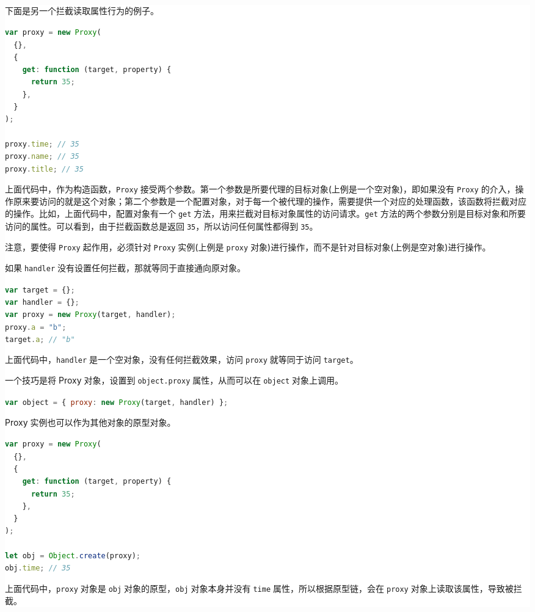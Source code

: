 下面是另一个拦截读取属性行为的例子。

```js
var proxy = new Proxy(
  {},
  {
    get: function (target, property) {
      return 35;
    },
  }
);

proxy.time; // 35
proxy.name; // 35
proxy.title; // 35
```

上面代码中，作为构造函数，`Proxy` 接受两个参数。第一个参数是所要代理的目标对象(上例是一个空对象)，即如果没有 `Proxy` 的介入，操作原来要访问的就是这个对象；第二个参数是一个配置对象，对于每一个被代理的操作，需要提供一个对应的处理函数，该函数将拦截对应的操作。比如，上面代码中，配置对象有一个 `get` 方法，用来拦截对目标对象属性的访问请求。`get` 方法的两个参数分别是目标对象和所要访问的属性。可以看到，由于拦截函数总是返回 `35`，所以访问任何属性都得到 `35`。

注意，要使得 `Proxy` 起作用，必须针对 `Proxy` 实例(上例是 `proxy` 对象)进行操作，而不是针对目标对象(上例是空对象)进行操作。

如果 `handler` 没有设置任何拦截，那就等同于直接通向原对象。

```js
var target = {};
var handler = {};
var proxy = new Proxy(target, handler);
proxy.a = "b";
target.a; // "b"
```

上面代码中，`handler` 是一个空对象，没有任何拦截效果，访问 `proxy` 就等同于访问 `target`。

一个技巧是将 Proxy 对象，设置到 `object.proxy` 属性，从而可以在 `object` 对象上调用。

```js
var object = { proxy: new Proxy(target, handler) };
```

Proxy 实例也可以作为其他对象的原型对象。

```js
var proxy = new Proxy(
  {},
  {
    get: function (target, property) {
      return 35;
    },
  }
);

let obj = Object.create(proxy);
obj.time; // 35
```

上面代码中，`proxy` 对象是 `obj` 对象的原型，`obj` 对象本身并没有 `time` 属性，所以根据原型链，会在 `proxy` 对象上读取该属性，导致被拦截。

